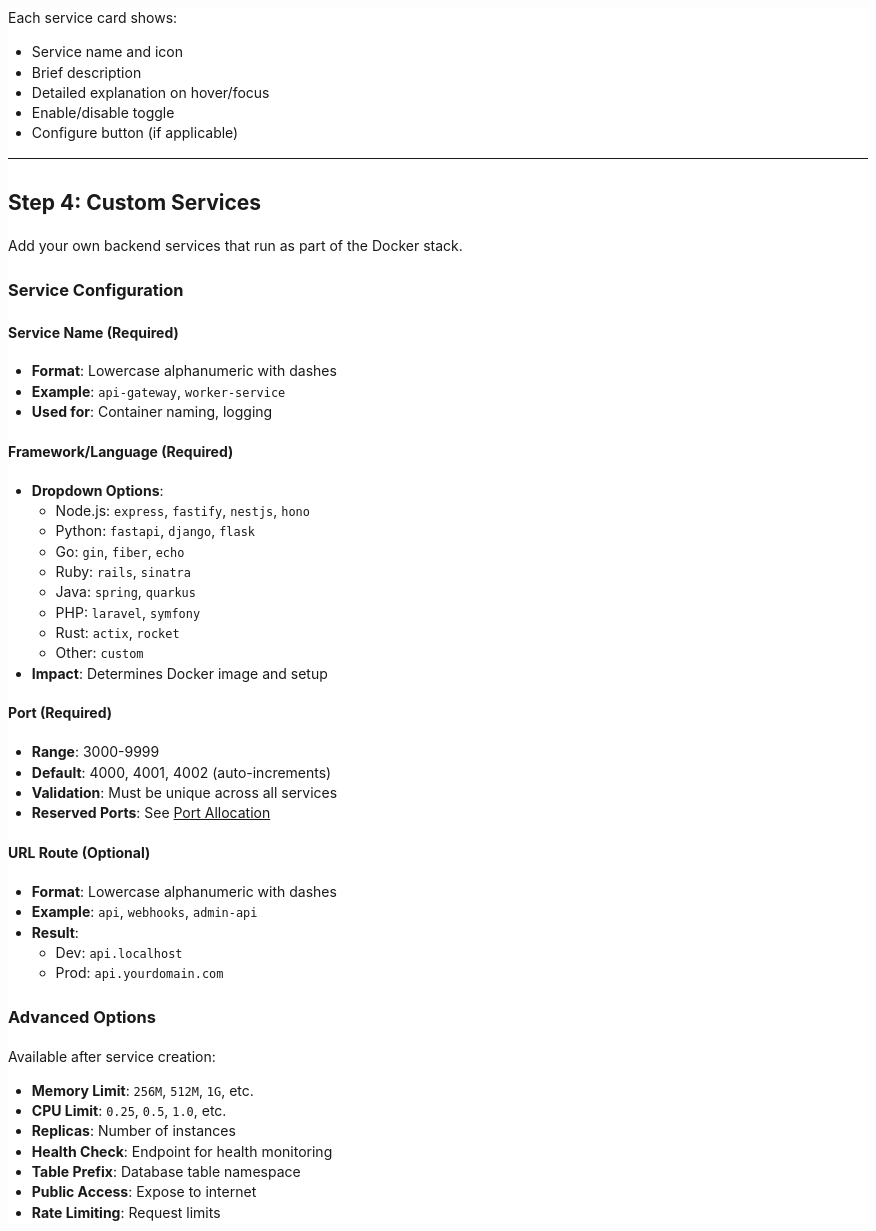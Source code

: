 Each service card shows:
- Service name and icon
- Brief description
- Detailed explanation on hover/focus
- Enable/disable toggle
- Configure button (if applicable)

---

## Step 4: Custom Services

Add your own backend services that run as part of the Docker stack.

### Service Configuration

#### Service Name (Required)
- **Format**: Lowercase alphanumeric with dashes
- **Example**: `api-gateway`, `worker-service`
- **Used for**: Container naming, logging

#### Framework/Language (Required)
- **Dropdown Options**:
  - Node.js: `express`, `fastify`, `nestjs`, `hono`
  - Python: `fastapi`, `django`, `flask`
  - Go: `gin`, `fiber`, `echo`
  - Ruby: `rails`, `sinatra`
  - Java: `spring`, `quarkus`
  - PHP: `laravel`, `symfony`
  - Rust: `actix`, `rocket`
  - Other: `custom`
- **Impact**: Determines Docker image and setup

#### Port (Required)
- **Range**: 3000-9999
- **Default**: 4000, 4001, 4002 (auto-increments)
- **Validation**: Must be unique across all services
- **Reserved Ports**: See [Port Allocation](#port-allocation)

#### URL Route (Optional)
- **Format**: Lowercase alphanumeric with dashes
- **Example**: `api`, `webhooks`, `admin-api`
- **Result**: 
  - Dev: `api.localhost`
  - Prod: `api.yourdomain.com`

### Advanced Options

Available after service creation:
- **Memory Limit**: `256M`, `512M`, `1G`, etc.
- **CPU Limit**: `0.25`, `0.5`, `1.0`, etc.
- **Replicas**: Number of instances
- **Health Check**: Endpoint for health monitoring
- **Table Prefix**: Database table namespace
- **Public Access**: Expose to internet
- **Rate Limiting**: Request limits
